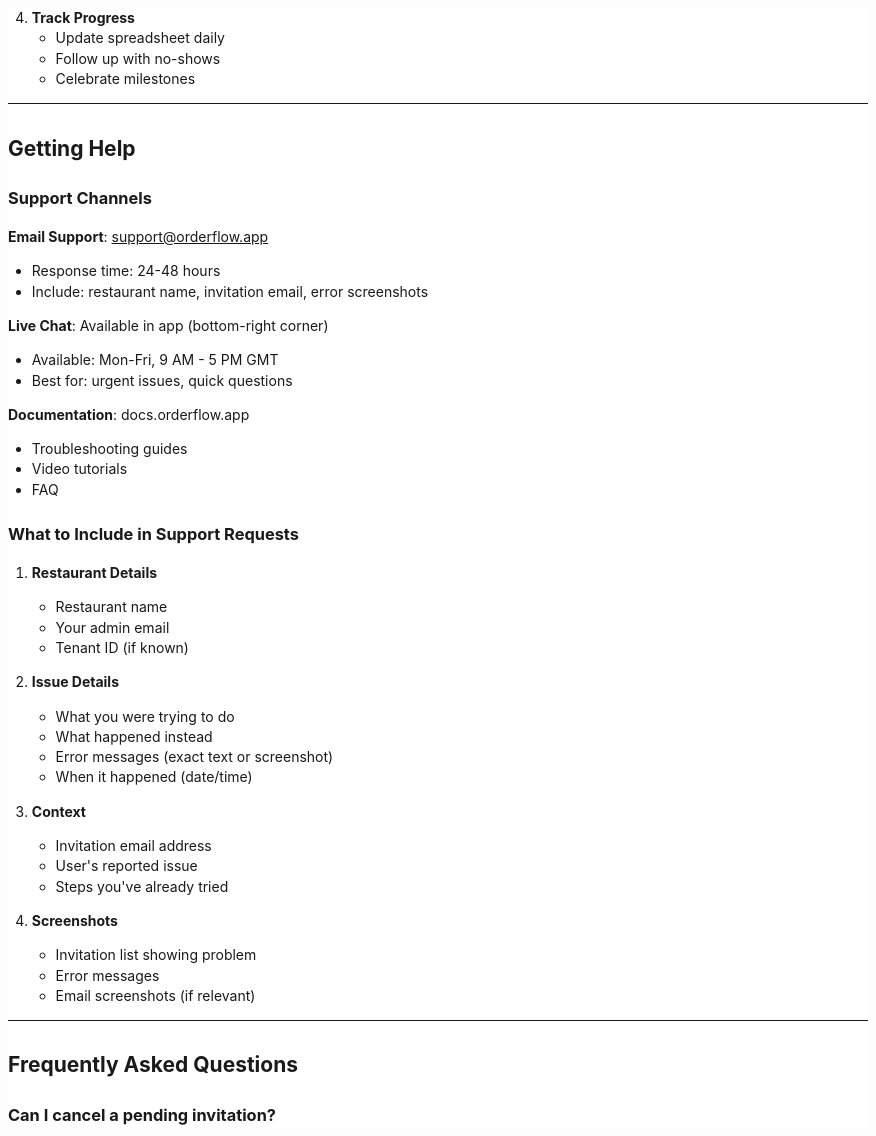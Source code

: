 4. **Track Progress**
   - Update spreadsheet daily
   - Follow up with no-shows
   - Celebrate milestones

---

## Getting Help

### Support Channels

**Email Support**: support@orderflow.app
- Response time: 24-48 hours
- Include: restaurant name, invitation email, error screenshots

**Live Chat**: Available in app (bottom-right corner)
- Available: Mon-Fri, 9 AM - 5 PM GMT
- Best for: urgent issues, quick questions

**Documentation**: docs.orderflow.app
- Troubleshooting guides
- Video tutorials
- FAQ

### What to Include in Support Requests

1. **Restaurant Details**
   - Restaurant name
   - Your admin email
   - Tenant ID (if known)

2. **Issue Details**
   - What you were trying to do
   - What happened instead
   - Error messages (exact text or screenshot)
   - When it happened (date/time)

3. **Context**
   - Invitation email address
   - User's reported issue
   - Steps you've already tried

4. **Screenshots**
   - Invitation list showing problem
   - Error messages
   - Email screenshots (if relevant)

---

## Frequently Asked Questions

### Can I cancel a pending invitation?
